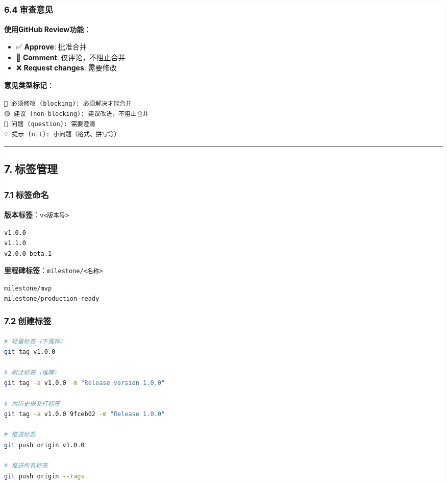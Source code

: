 ### 6.4 审查意见

**使用GitHub Review功能**：

- ✅ **Approve**: 批准合并
- 💬 **Comment**: 仅评论，不阻止合并
- ❌ **Request changes**: 需要修改

**意见类型标记**：

```
🔴 必须修改 (blocking): 必须解决才能合并
🟡 建议 (non-blocking): 建议改进，不阻止合并
🔵 问题 (question): 需要澄清
💡 提示 (nit): 小问题（格式、拼写等）
```

---

## 7. 标签管理

### 7.1 标签命名

**版本标签**：`v<版本号>`

```bash
v1.0.0
v1.1.0
v2.0.0-beta.1
```

**里程碑标签**：`milestone/<名称>`

```bash
milestone/mvp
milestone/production-ready
```

### 7.2 创建标签

```bash
# 轻量标签（不推荐）
git tag v1.0.0

# 附注标签（推荐）
git tag -a v1.0.0 -m "Release version 1.0.0"

# 为历史提交打标签
git tag -a v1.0.0 9fceb02 -m "Release 1.0.0"

# 推送标签
git push origin v1.0.0

# 推送所有标签
git push origin --tags
```
